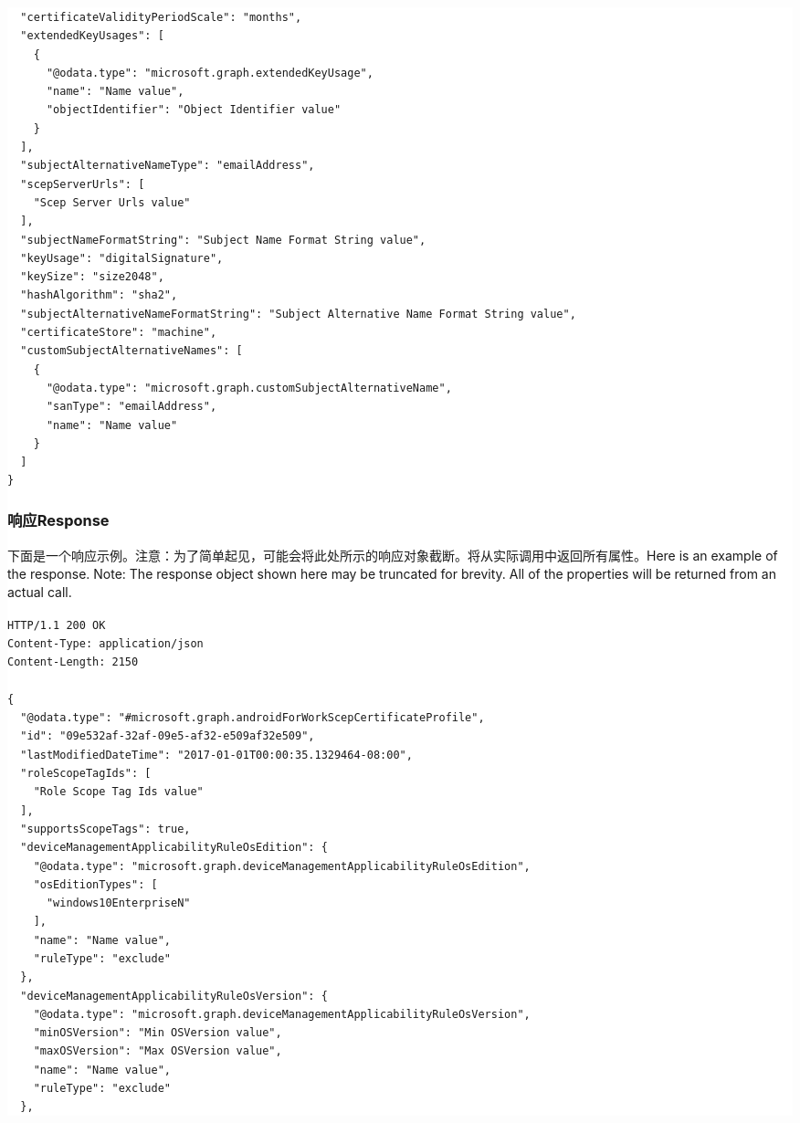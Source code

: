 ``` http
  "certificateValidityPeriodScale": "months",
  "extendedKeyUsages": [
    {
      "@odata.type": "microsoft.graph.extendedKeyUsage",
      "name": "Name value",
      "objectIdentifier": "Object Identifier value"
    }
  ],
  "subjectAlternativeNameType": "emailAddress",
  "scepServerUrls": [
    "Scep Server Urls value"
  ],
  "subjectNameFormatString": "Subject Name Format String value",
  "keyUsage": "digitalSignature",
  "keySize": "size2048",
  "hashAlgorithm": "sha2",
  "subjectAlternativeNameFormatString": "Subject Alternative Name Format String value",
  "certificateStore": "machine",
  "customSubjectAlternativeNames": [
    {
      "@odata.type": "microsoft.graph.customSubjectAlternativeName",
      "sanType": "emailAddress",
      "name": "Name value"
    }
  ]
}
```

### <a name="response"></a><span data-ttu-id="b625b-243">响应</span><span class="sxs-lookup"><span data-stu-id="b625b-243">Response</span></span>
<span data-ttu-id="b625b-p125">下面是一个响应示例。注意：为了简单起见，可能会将此处所示的响应对象截断。将从实际调用中返回所有属性。</span><span class="sxs-lookup"><span data-stu-id="b625b-p125">Here is an example of the response. Note: The response object shown here may be truncated for brevity. All of the properties will be returned from an actual call.</span></span>
``` http
HTTP/1.1 200 OK
Content-Type: application/json
Content-Length: 2150

{
  "@odata.type": "#microsoft.graph.androidForWorkScepCertificateProfile",
  "id": "09e532af-32af-09e5-af32-e509af32e509",
  "lastModifiedDateTime": "2017-01-01T00:00:35.1329464-08:00",
  "roleScopeTagIds": [
    "Role Scope Tag Ids value"
  ],
  "supportsScopeTags": true,
  "deviceManagementApplicabilityRuleOsEdition": {
    "@odata.type": "microsoft.graph.deviceManagementApplicabilityRuleOsEdition",
    "osEditionTypes": [
      "windows10EnterpriseN"
    ],
    "name": "Name value",
    "ruleType": "exclude"
  },
  "deviceManagementApplicabilityRuleOsVersion": {
    "@odata.type": "microsoft.graph.deviceManagementApplicabilityRuleOsVersion",
    "minOSVersion": "Min OSVersion value",
    "maxOSVersion": "Max OSVersion value",
    "name": "Name value",
    "ruleType": "exclude"
  },
```